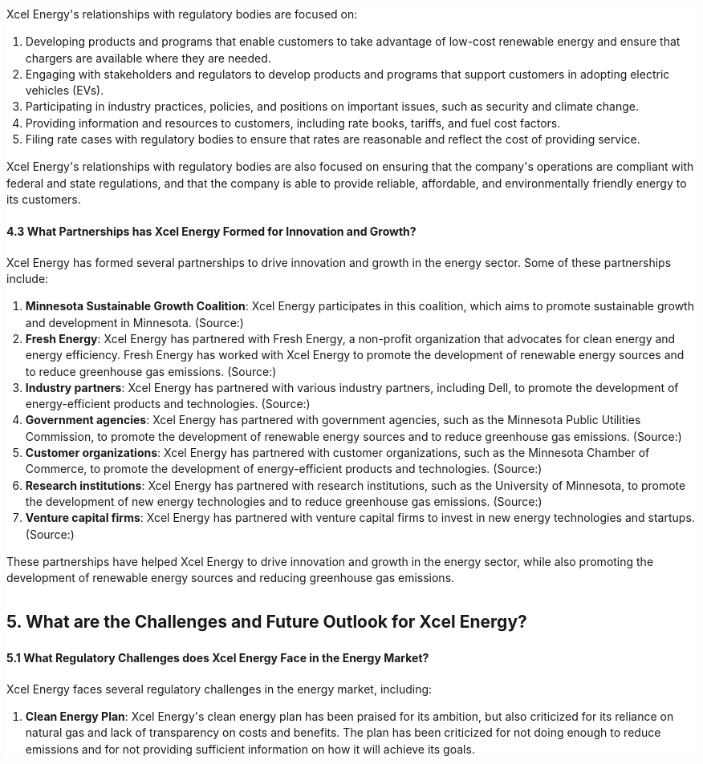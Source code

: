 Xcel Energy's relationships with regulatory bodies are focused on:

1. Developing products and programs that enable customers to take advantage of low-cost renewable energy and ensure that chargers are available where they are needed.
2. Engaging with stakeholders and regulators to develop products and programs that support customers in adopting electric vehicles (EVs).
3. Participating in industry practices, policies, and positions on important issues, such as security and climate change.
4. Providing information and resources to customers, including rate books, tariffs, and fuel cost factors.
5. Filing rate cases with regulatory bodies to ensure that rates are reasonable and reflect the cost of providing service.

Xcel Energy's relationships with regulatory bodies are also focused on ensuring that the company's operations are compliant with federal and state regulations, and that the company is able to provide reliable, affordable, and environmentally friendly energy to its customers.

#### 4.3 What Partnerships has Xcel Energy Formed for Innovation and Growth?

Xcel Energy has formed several partnerships to drive innovation and growth in the energy sector. Some of these partnerships include:

1. **Minnesota Sustainable Growth Coalition**: Xcel Energy participates in this coalition, which aims to promote sustainable growth and development in Minnesota. (Source:)
2. **Fresh Energy**: Xcel Energy has partnered with Fresh Energy, a non-profit organization that advocates for clean energy and energy efficiency. Fresh Energy has worked with Xcel Energy to promote the development of renewable energy sources and to reduce greenhouse gas emissions. (Source:)
3. **Industry partners**: Xcel Energy has partnered with various industry partners, including Dell, to promote the development of energy-efficient products and technologies. (Source:)
4. **Government agencies**: Xcel Energy has partnered with government agencies, such as the Minnesota Public Utilities Commission, to promote the development of renewable energy sources and to reduce greenhouse gas emissions. (Source:)
5. **Customer organizations**: Xcel Energy has partnered with customer organizations, such as the Minnesota Chamber of Commerce, to promote the development of energy-efficient products and technologies. (Source:)
6. **Research institutions**: Xcel Energy has partnered with research institutions, such as the University of Minnesota, to promote the development of new energy technologies and to reduce greenhouse gas emissions. (Source:)
7. **Venture capital firms**: Xcel Energy has partnered with venture capital firms to invest in new energy technologies and startups. (Source:)

These partnerships have helped Xcel Energy to drive innovation and growth in the energy sector, while also promoting the development of renewable energy sources and reducing greenhouse gas emissions.

## 5. What are the Challenges and Future Outlook for Xcel Energy?

#### 5.1 What Regulatory Challenges does Xcel Energy Face in the Energy Market?

Xcel Energy faces several regulatory challenges in the energy market, including:

1. **Clean Energy Plan**: Xcel Energy's clean energy plan has been praised for its ambition, but also criticized for its reliance on natural gas and lack of transparency on costs and benefits. The plan has been criticized for not doing enough to reduce emissions and for not providing sufficient information on how it will achieve its goals.
